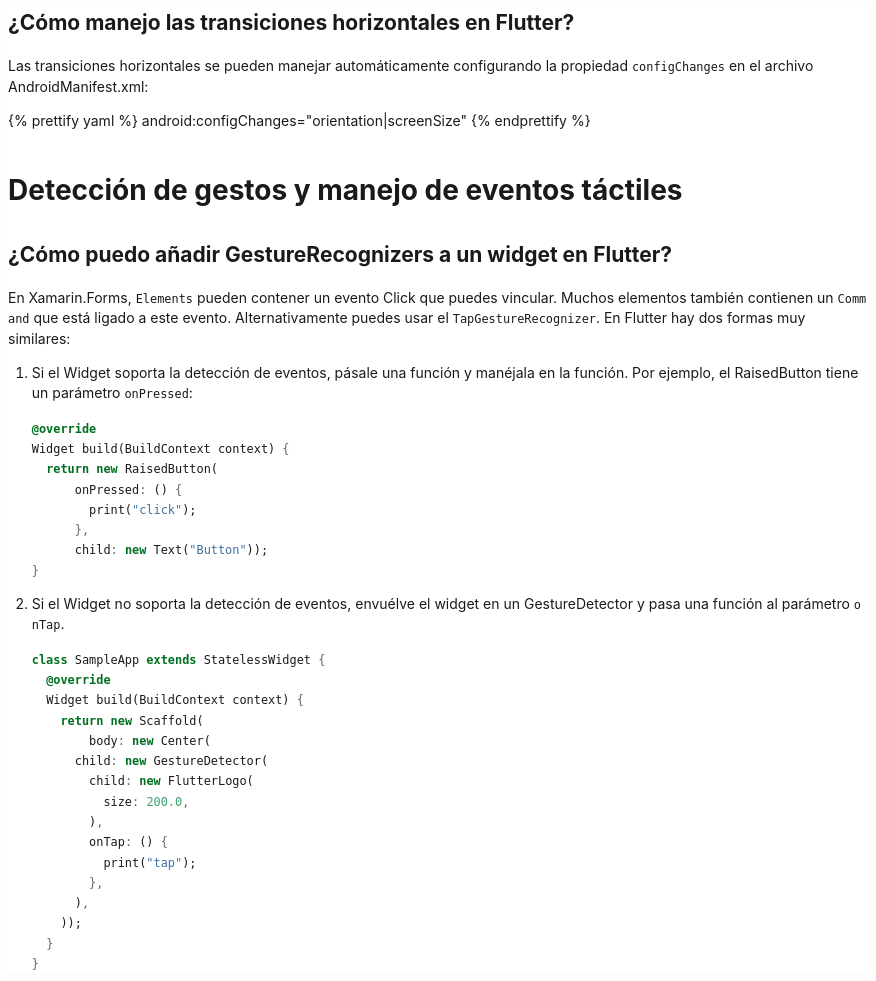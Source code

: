 ## ¿Cómo manejo las transiciones horizontales en Flutter?

Las transiciones horizontales se pueden manejar automáticamente configurando la propiedad `configChanges`
en el archivo AndroidManifest.xml:

{% prettify yaml %}
android:configChanges="orientation|screenSize"
{% endprettify %}

# Detección de gestos y manejo de eventos táctiles

## ¿Cómo puedo añadir GestureRecognizers a un widget en Flutter?

En Xamarin.Forms, `Elements` pueden contener un evento Click que puedes vincular. Muchos elementos
también contienen un `Command` que está ligado a este evento. Alternativamente puedes usar el
`TapGestureRecognizer`. En Flutter hay dos formas muy similares:

 1. Si el Widget soporta la detección de eventos, pásale una función y manéjala
    en la función. Por ejemplo, el RaisedButton tiene un parámetro `onPressed`:

    <!-- skip -->
    ```dart
    @override
    Widget build(BuildContext context) {
      return new RaisedButton(
          onPressed: () {
            print("click");
          },
          child: new Text("Button"));
    }
    ```

 2. Si el Widget no soporta la detección de eventos, envuélve el widget en
    un GestureDetector y pasa una función al parámetro `onTap`.

    <!-- skip -->
    ```dart
    class SampleApp extends StatelessWidget {
      @override
      Widget build(BuildContext context) {
        return new Scaffold(
            body: new Center(
          child: new GestureDetector(
            child: new FlutterLogo(
              size: 200.0,
            ),
            onTap: () {
              print("tap");
            },
          ),
        ));
      }
    }
    ```

